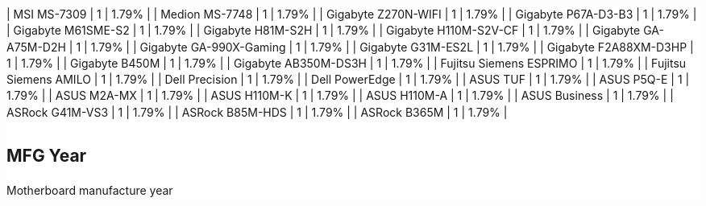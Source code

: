 | MSI MS-7309             | 1        | 1.79%   |
| Medion MS-7748          | 1        | 1.79%   |
| Gigabyte Z270N-WIFI     | 1        | 1.79%   |
| Gigabyte P67A-D3-B3     | 1        | 1.79%   |
| Gigabyte M61SME-S2      | 1        | 1.79%   |
| Gigabyte H81M-S2H       | 1        | 1.79%   |
| Gigabyte H110M-S2V-CF   | 1        | 1.79%   |
| Gigabyte GA-A75M-D2H    | 1        | 1.79%   |
| Gigabyte GA-990X-Gaming | 1        | 1.79%   |
| Gigabyte G31M-ES2L      | 1        | 1.79%   |
| Gigabyte F2A88XM-D3HP   | 1        | 1.79%   |
| Gigabyte B450M          | 1        | 1.79%   |
| Gigabyte AB350M-DS3H    | 1        | 1.79%   |
| Fujitsu Siemens ESPRIMO | 1        | 1.79%   |
| Fujitsu Siemens AMILO   | 1        | 1.79%   |
| Dell Precision          | 1        | 1.79%   |
| Dell PowerEdge          | 1        | 1.79%   |
| ASUS TUF                | 1        | 1.79%   |
| ASUS P5Q-E              | 1        | 1.79%   |
| ASUS M2A-MX             | 1        | 1.79%   |
| ASUS H110M-K            | 1        | 1.79%   |
| ASUS H110M-A            | 1        | 1.79%   |
| ASUS Business           | 1        | 1.79%   |
| ASRock G41M-VS3         | 1        | 1.79%   |
| ASRock B85M-HDS         | 1        | 1.79%   |
| ASRock B365M            | 1        | 1.79%   |

MFG Year
--------

Motherboard manufacture year
